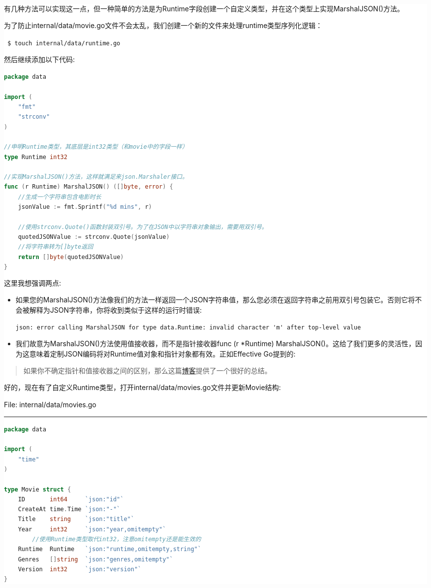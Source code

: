 有几种方法可以实现这一点，但一种简单的方法是为Runtime字段创建一个自定义类型，并在这个类型上实现MarshalJSON()方法。

为了防止internal/data/movie.go文件不会太乱，我们创建一个新的文件来处理runtime类型序列化逻辑：

```shell
 $ touch internal/data/runtime.go
```

然后继续添加以下代码:

```go
package data

import (
    "fmt"
    "strconv"
)

//申明Runtime类型，其底层是int32类型（和movie中的字段一样）
type Runtime int32

//实现MarshalJSON()方法，这样就满足来json.Marshaler接口。
func (r Runtime) MarshalJSON() ([]byte, error) {
    //生成一个字符串包含电影时长
    jsonValue := fmt.Sprintf("%d mins", r)

    //使用strconv.Quote()函数封装双引号。为了在JSON中以字符串对象输出，需要用双引号。
    quotedJSONValue := strconv.Quote(jsonValue)
    //将字符串转为[]byte返回
    return []byte(quotedJSONValue)
}
```

这里我想强调两点:

* 如果您的MarshalJSON()方法像我们的方法一样返回一个JSON字符串值，那么您必须在返回字符串之前用双引号包装它。否则它将不会被解释为JSON字符串，你将收到类似于这样的运行时错误:
  ```shell
  json: error calling MarshalJSON for type data.Runtime: invalid character 'm' after top-level value
  ```
* 我们故意为MarshalJSON()方法使用值接收器，而不是指针接收器func (r *Runtime) MarshalJSON()。这给了我们更多的灵活性，因为这意味着定制JSON编码将对Runtime值对象和指针对象都有效。正如Effective Go提到的:

> 如果你不确定指针和值接收器之间的区别，那么这篇[博客](https://medium.com/globant/go-method-receiver-pointer-vs-value-ffc5ab7acdb)提供了一个很好的总结。

好的，现在有了自定义Runtime类型，打开internal/data/movies.go文件并更新Movie结构:

File: internal/data/movies.go

---

```go
package data

import (
    "time"
)

type Movie struct {
	ID       int64     `json:"id"`
	CreateAt time.Time `json:"-"`
	Title    string    `json:"title"`
	Year     int32     `json:"year,omitempty"`
        //使用Runtime类型取代int32，注意omitempty还是能生效的
	Runtime  Runtime   `json:"runtime,omitempty,string"`
	Genres   []string  `json:"genres,omitempty"`
	Version  int32     `json:"version"`
}
```